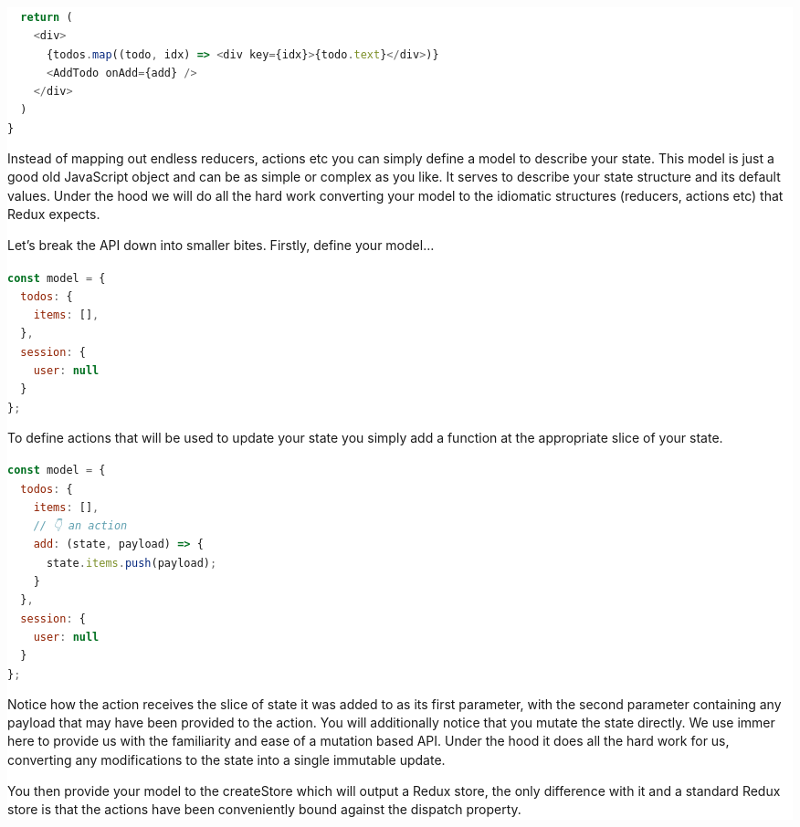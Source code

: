 ```javascript
  return (
    <div>
      {todos.map((todo, idx) => <div key={idx}>{todo.text}</div>)}
      <AddTodo onAdd={add} />
    </div>
  )
}
```

Instead of mapping out endless reducers, actions etc you can simply define a model to describe your state. This model is just a good old JavaScript object and can be as simple or complex as you like. It serves to describe your state structure and its default values. Under the hood we will do all the hard work converting your model to the idiomatic structures (reducers, actions etc) that Redux expects.

Let’s break the API down into smaller bites. Firstly, define your model…

```javascript
const model = {
  todos: {
    items: [],
  },
  session: {
    user: null 
  }
};
```

To define actions that will be used to update your state you simply add a function at the appropriate slice of your state.

```javascript
const model = {
  todos: {
    items: [],
    // 👇 an action
    add: (state, payload) => {
      state.items.push(payload);  
    }
  },
  session: {
    user: null 
  }
};
```

Notice how the action receives the slice of state it was added to as its first parameter, with the second parameter containing any payload that may have been provided to the action. You will additionally notice that you mutate the state directly. We use immer here to provide us with the familiarity and ease of a mutation based API. Under the hood it does all the hard work for us, converting any modifications to the state into a single immutable update.

You then provide your model to the createStore which will output a Redux store, the only difference with it and a standard Redux store is that the actions have been conveniently bound against the dispatch property.
